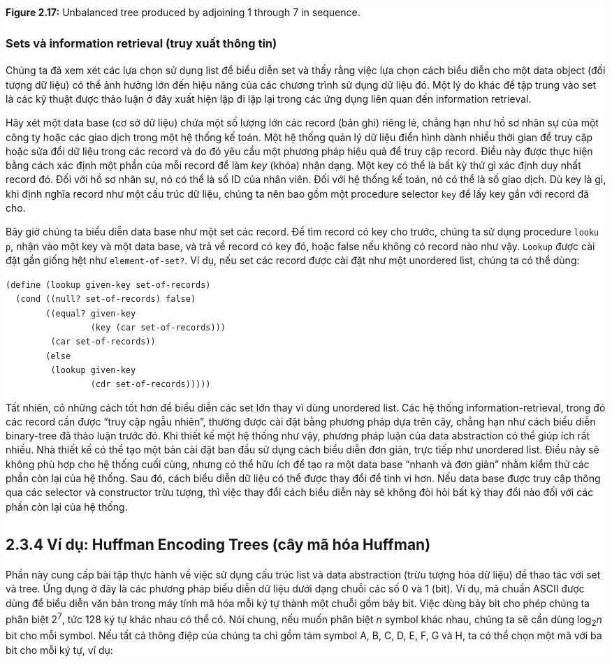 **Figure 2.17:** Unbalanced tree produced by adjoining 1 through 7 in sequence.

### Sets và information retrieval (truy xuất thông tin)

Chúng ta đã xem xét các lựa chọn sử dụng list để biểu diễn set và thấy rằng việc lựa chọn cách biểu diễn cho một data object (đối tượng dữ liệu) có thể ảnh hưởng lớn đến hiệu năng của các chương trình sử dụng dữ liệu đó. Một lý do khác để tập trung vào set là các kỹ thuật được thảo luận ở đây xuất hiện lặp đi lặp lại trong các ứng dụng liên quan đến information retrieval.

Hãy xét một data base (cơ sở dữ liệu) chứa một số lượng lớn các record (bản ghi) riêng lẻ, chẳng hạn như hồ sơ nhân sự của một công ty hoặc các giao dịch trong một hệ thống kế toán. Một hệ thống quản lý dữ liệu điển hình dành nhiều thời gian để truy cập hoặc sửa đổi dữ liệu trong các record và do đó yêu cầu một phương pháp hiệu quả để truy cập record. Điều này được thực hiện bằng cách xác định một phần của mỗi record để làm *key* (khóa) nhận dạng. Một key có thể là bất kỳ thứ gì xác định duy nhất record đó. Đối với hồ sơ nhân sự, nó có thể là số ID của nhân viên. Đối với hệ thống kế toán, nó có thể là số giao dịch. Dù key là gì, khi định nghĩa record như một cấu trúc dữ liệu, chúng ta nên bao gồm một procedure selector `key` để lấy key gắn với record đã cho.

Bây giờ chúng ta biểu diễn data base như một set các record. Để tìm record có key cho trước, chúng ta sử dụng procedure `lookup`, nhận vào một key và một data base, và trả về record có key đó, hoặc false nếu không có record nào như vậy. `Lookup` được cài đặt gần giống hệt như `element-of-set?`. Ví dụ, nếu set các record được cài đặt như một unordered list, chúng ta có thể dùng:

``` {.scheme}
(define (lookup given-key set-of-records)
  (cond ((null? set-of-records) false)
        ((equal? given-key 
                 (key (car set-of-records)))
         (car set-of-records))
        (else 
         (lookup given-key 
                 (cdr set-of-records)))))
```

Tất nhiên, có những cách tốt hơn để biểu diễn các set lớn thay vì dùng unordered list. Các hệ thống information-retrieval, trong đó các record cần được “truy cập ngẫu nhiên”, thường được cài đặt bằng phương pháp dựa trên cây, chẳng hạn như cách biểu diễn binary-tree đã thảo luận trước đó. Khi thiết kế một hệ thống như vậy, phương pháp luận của data abstraction có thể giúp ích rất nhiều. Nhà thiết kế có thể tạo một bản cài đặt ban đầu sử dụng cách biểu diễn đơn giản, trực tiếp như unordered list. Điều này sẽ không phù hợp cho hệ thống cuối cùng, nhưng có thể hữu ích để tạo ra một data base “nhanh và đơn giản” nhằm kiểm thử các phần còn lại của hệ thống. Sau đó, cách biểu diễn dữ liệu có thể được thay đổi để tinh vi hơn. Nếu data base được truy cập thông qua các selector và constructor trừu tượng, thì việc thay đổi cách biểu diễn này sẽ không đòi hỏi bất kỳ thay đổi nào đối với các phần còn lại của hệ thống.



[^8]: Ví dụ về các cấu trúc như vậy bao gồm *B-trees* và *red-black trees*. Có một lượng lớn tài liệu về cấu trúc dữ liệu dành riêng cho vấn đề này. Xem Cormen et al. 1990.

## 2.3.4 Ví dụ: Huffman Encoding Trees (cây mã hóa Huffman)

Phần này cung cấp bài tập thực hành về việc sử dụng cấu trúc list và data abstraction (trừu tượng hóa dữ liệu) để thao tác với set và tree. Ứng dụng ở đây là các phương pháp biểu diễn dữ liệu dưới dạng chuỗi các số 0 và 1 (bit). Ví dụ, mã chuẩn ASCII được dùng để biểu diễn văn bản trong máy tính mã hóa mỗi ký tự thành một chuỗi gồm bảy bit. Việc dùng bảy bit cho phép chúng ta phân biệt $2^{7}$, tức 128 ký tự khác nhau có thể có. Nói chung, nếu muốn phân biệt $n$ symbol khác nhau, chúng ta sẽ cần dùng $\log_{2}n$ bit cho mỗi symbol. Nếu tất cả thông điệp của chúng ta chỉ gồm tám symbol A, B, C, D, E, F, G và H, ta có thể chọn một mã với ba bit cho mỗi ký tự, ví dụ:


[^1]: Việc cho phép quotation trong một ngôn ngữ gây ra nhiều khó khăn cho khả năng lập luận về ngôn ngữ đó theo cách đơn giản, vì nó phá vỡ khái niệm rằng các biểu thức bằng nhau có thể thay thế cho nhau. Ví dụ, ba là một cộng hai, nhưng từ “three” không phải là cụm từ “one plus two”. Quotation mạnh mẽ vì nó cho phép chúng ta xây dựng các expression thao tác với các expression khác (như chúng ta sẽ thấy khi viết một interpreter ở Chương 4). Nhưng việc cho phép các câu lệnh trong một ngôn ngữ nói về các câu lệnh khác trong cùng ngôn ngữ khiến rất khó duy trì nguyên tắc nhất quán về ý nghĩa của “bằng nhau có thể thay thế cho nhau”. Ví dụ, nếu chúng ta biết sao hôm là sao mai, thì từ câu “sao hôm là sao Kim” ta có thể suy ra “sao mai là sao Kim”. Tuy nhiên, nếu biết rằng “John biết sao hôm là sao Kim” thì ta không thể suy ra rằng “John biết sao mai là sao Kim”.
[^2]: Nháy đơn khác với nháy kép mà chúng ta đã dùng để bao quanh các chuỗi ký tự cần in ra. Trong khi nháy đơn có thể được dùng để biểu diễn list hoặc symbol, nháy kép chỉ được dùng với chuỗi ký tự. Trong cuốn sách này, mục đích duy nhất của chuỗi ký tự là làm các mục cần in ra.
[^3]: Nói một cách nghiêm ngặt, việc sử dụng dấu nháy đơn của chúng ta vi phạm quy tắc chung rằng tất cả các expression hợp trong ngôn ngữ phải được bao bởi dấu ngoặc đơn và trông giống như list. Chúng ta có thể khôi phục tính nhất quán này bằng cách giới thiệu một special form `quote`, có cùng mục đích với dấu nháy đơn. Do đó, chúng ta sẽ gõ `(quote a)` thay vì `'a`, và `(quote (a b c))` thay vì `'(a b c)`. Đây chính xác là cách interpreter hoạt động. Dấu nháy đơn chỉ là một ký hiệu viết tắt một ký tự cho việc bao expression tiếp theo bằng `quote` để tạo `(quote ⟨expression⟩)`. Điều này quan trọng vì nó duy trì nguyên tắc rằng bất kỳ expression nào được interpreter nhìn thấy đều có thể được thao tác như một đối tượng dữ liệu. Ví dụ, chúng ta có thể tạo expression `(car '(a b c))`, vốn giống với `(car (quote (a b c)))`, bằng cách đánh giá `(list 'car (list 'quote '(a b c)))`.
[^4]: Chúng ta có thể coi hai symbol là “giống nhau” nếu chúng gồm cùng các ký tự theo cùng thứ tự. Định nghĩa như vậy bỏ qua một vấn đề sâu hơn mà chúng ta chưa sẵn sàng giải quyết: ý nghĩa của “giống nhau” trong một ngôn ngữ lập trình. Chúng ta sẽ quay lại vấn đề này ở Chương 3 (3.1.3).
[^5]: Nếu muốn chính thức hơn, chúng ta có thể quy định “nhất quán với các diễn giải ở trên” nghĩa là các phép toán phải thỏa mãn một tập hợp các quy tắc như sau:
[^6]: Việc giảm một nửa kích thước bài toán ở mỗi bước là đặc điểm nổi bật của tăng trưởng logarithmic, như chúng ta đã thấy với thuật toán fast-exponentiation ở mục 1.2.4 và phương pháp half-interval search ở mục 1.3.3.
[^7]: Chúng ta đang biểu diễn set dưới dạng cây, và cây dưới dạng list — thực chất là một data abstraction xây dựng trên một data abstraction khác. Chúng ta có thể coi các procedure `entry`, `left-branch`, `right-branch`, và `make-tree` như một cách để tách biệt abstraction của một “binary tree” khỏi cách cụ thể mà chúng ta muốn biểu diễn cây đó bằng cấu trúc list.
[^9]: Xem Hamming 1980 để biết thảo luận về các tính chất toán học của mã Huffman.